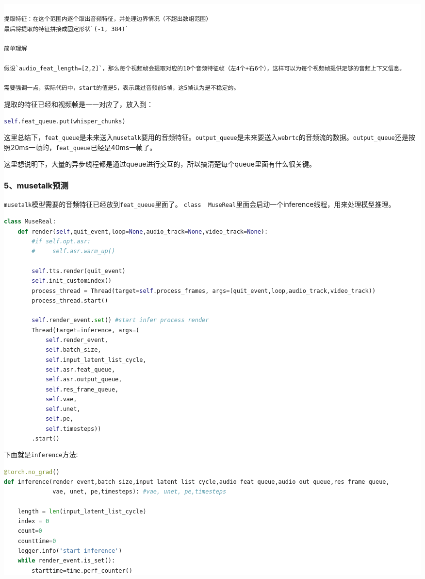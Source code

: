 ```

提取特征：在这个范围内逐个取出音频特征，并处理边界情况（不超出数组范围）
最后将提取的特征拼接成固定形状`(-1, 384)`

简单理解

假设`audio_feat_length=[2,2]`，那么每个视频帧会提取对应的10个音频特征帧（左4个+右6个），这样可以为每个视频帧提供足够的音频上下文信息。

需要强调一点，实际代码中，start的值是5，表示跳过音频前5帧，这5帧认为是不稳定的。
```

提取的特征已经和视频帧是一一对应了，放入到：
```python
self.feat_queue.put(whisper_chunks)
```

这里总结下，`feat_queue`是未来送入`musetalk`要用的音频特征。`output_queue`是未来要送入`webrtc`的音频流的数据。`output_queue`还是按照20ms一帧的，`feat_queue`已经是40ms一帧了。

这里想说明下，大量的异步线程都是通过queue进行交互的，所以搞清楚每个queue里面有什么很关键。

### 5、musetalk预测
`musetalk`模型需要的音频特征已经放到`feat_queue`里面了。
`class  MuseReal`里面会启动一个inference线程，用来处理模型推理。

```python
class MuseReal:
    def render(self,quit_event,loop=None,audio_track=None,video_track=None):
        #if self.opt.asr:
        #     self.asr.warm_up()

        self.tts.render(quit_event)
        self.init_customindex()
        process_thread = Thread(target=self.process_frames, args=(quit_event,loop,audio_track,video_track))
        process_thread.start()

        self.render_event.set() #start infer process render
        Thread(target=inference, args=(
            self.render_event, 
            self.batch_size,
            self.input_latent_list_cycle,
            self.asr.feat_queue,
            self.asr.output_queue,
            self.res_frame_queue,
            self.vae, 
            self.unet, 
            self.pe,
            self.timesteps))
        .start()
```

下面就是`inference`方法:
```python
@torch.no_grad()
def inference(render_event,batch_size,input_latent_list_cycle,audio_feat_queue,audio_out_queue,res_frame_queue,
              vae, unet, pe,timesteps): #vae, unet, pe,timesteps
    
    length = len(input_latent_list_cycle)
    index = 0
    count=0
    counttime=0
    logger.info('start inference')
    while render_event.is_set():
        starttime=time.perf_counter()
```